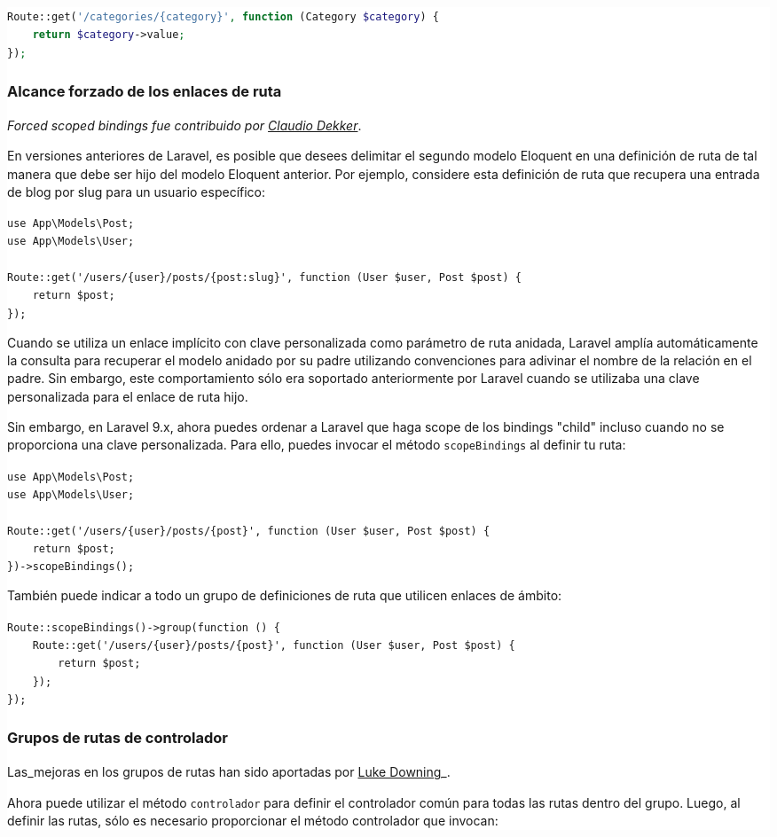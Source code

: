 ```php
Route::get('/categories/{category}', function (Category $category) {
    return $category->value;
});
```

[]()

### Alcance forzado de los enlaces de ruta

_Forced scoped bindings fue contribuido por [Claudio Dekker](https://github.com/claudiodekker)_.

En versiones anteriores de Laravel, es posible que desees delimitar el segundo modelo Eloquent en una definición de ruta de tal manera que debe ser hijo del modelo Eloquent anterior. Por ejemplo, considere esta definición de ruta que recupera una entrada de blog por slug para un usuario específico:

    use App\Models\Post;
    use App\Models\User;

    Route::get('/users/{user}/posts/{post:slug}', function (User $user, Post $post) {
        return $post;
    });

Cuando se utiliza un enlace implícito con clave personalizada como parámetro de ruta anidada, Laravel amplía automáticamente la consulta para recuperar el modelo anidado por su padre utilizando convenciones para adivinar el nombre de la relación en el padre. Sin embargo, este comportamiento sólo era soportado anteriormente por Laravel cuando se utilizaba una clave personalizada para el enlace de ruta hijo.

Sin embargo, en Laravel 9.x, ahora puedes ordenar a Laravel que haga scope de los bindings "child" incluso cuando no se proporciona una clave personalizada. Para ello, puedes invocar el método `scopeBindings` al definir tu ruta:

    use App\Models\Post;
    use App\Models\User;

    Route::get('/users/{user}/posts/{post}', function (User $user, Post $post) {
        return $post;
    })->scopeBindings();

También puede indicar a todo un grupo de definiciones de ruta que utilicen enlaces de ámbito:

    Route::scopeBindings()->group(function () {
        Route::get('/users/{user}/posts/{post}', function (User $user, Post $post) {
            return $post;
        });
    });

[]()

### Grupos de rutas de controlador

Las_mejoras en los grupos de rutas han sido aportadas por [Luke Downing](https://github.com/lukeraymonddowning)_.

Ahora puede utilizar el método `controlador` para definir el controlador común para todas las rutas dentro del grupo. Luego, al definir las rutas, sólo es necesario proporcionar el método controlador que invocan:
